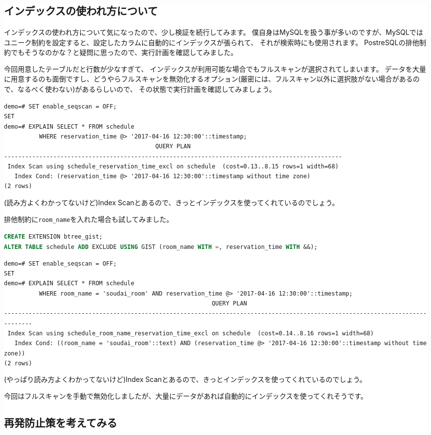 
## インデックスの使われ方について

インデックスの使われ方について気になったので、少し検証を続行してみます。
僕自身はMySQLを扱う事が多いのですが、MySQLではユニーク制約を設定すると、設定したカラムに自動的にインデックスが張られて、
それが検索時にも使用されます。
PostreSQLの排他制約でもそうなのかな？と疑問に思ったので、実行計画を確認してみました。

今回用意したテーブルだと行数が少なすぎて、
インデックスが利用可能な場合でもフルスキャンが選択されてしまいます。
データを大量に用意するのも面倒ですし、どうやらフルスキャンを無効化するオプション(厳密には、フルスキャン以外に選択肢がない場合があるので、なるべく使わない)があるらしいので、
その状態で実行計画を確認してみましょう。

``` plain
demo=# SET enable_seqscan = OFF;
SET
demo=# EXPLAIN SELECT * FROM schedule
          WHERE reservation_time @> '2017-04-16 12:30:00'::timestamp;
                                           QUERY PLAN
------------------------------------------------------------------------------------------------
 Index Scan using schedule_reservation_time_excl on schedule  (cost=0.13..8.15 rows=1 width=68)
   Index Cond: (reservation_time @> '2017-04-16 12:30:00'::timestamp without time zone)
(2 rows)
```

(読み方よくわかってないけど)Index Scanとあるので、きっとインデックスを使ってくれているのでしょう。


排他制約に`room_name`を入れた場合も試してみました。

``` sql
CREATE EXTENSION btree_gist;
ALTER TABLE schedule ADD EXCLUDE USING GIST (room_name WITH =, reservation_time WITH &&);
```

``` plain
demo=# SET enable_seqscan = OFF;
SET
demo=# EXPLAIN SELECT * FROM schedule
          WHERE room_name = 'soudai_room' AND reservation_time @> '2017-04-16 12:30:00'::timestamp;
                                                           QUERY PLAN
--------------------------------------------------------------------------------------------------------------------------------
 Index Scan using schedule_room_name_reservation_time_excl on schedule  (cost=0.14..8.16 rows=1 width=68)
   Index Cond: ((room_name = 'soudai_room'::text) AND (reservation_time @> '2017-04-16 12:30:00'::timestamp without time zone))
(2 rows)
```

(やっぱり読み方よくわかってないけど)Index Scanとあるので、きっとインデックスを使ってくれているのでしょう。

今回はフルスキャンを手動で無効化しましたが、大量にデータがあれば自動的にインデックスを使ってくれそうです。


## 再発防止策を考えてみる
